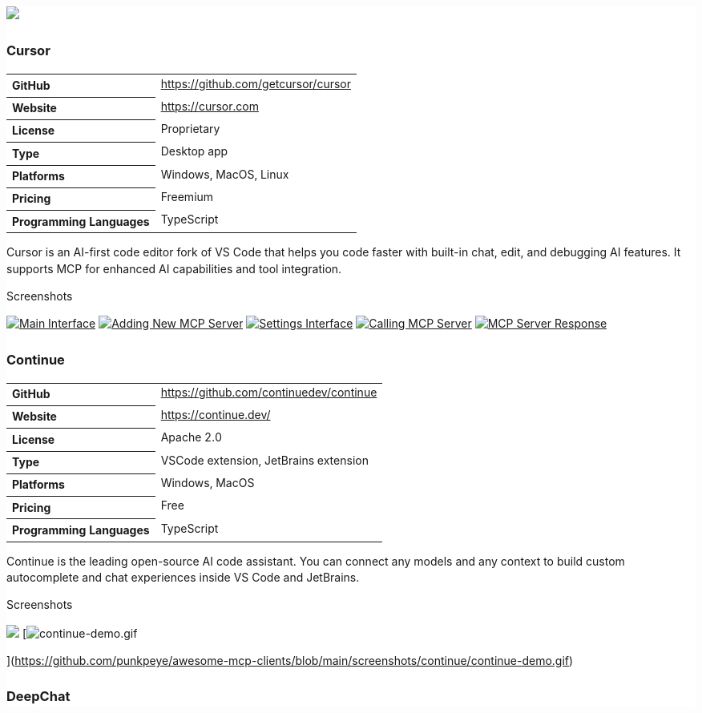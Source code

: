 [![](/punkpeye/awesome-mcp-clients/raw/main/screenshots/copilot-mcp/preview.png)](https://github.com/punkpeye/awesome-mcp-clients/blob/main/screenshots/copilot-mcp/preview.png)

### Cursor

[](https://github.com/punkpeye/awesome-mcp-clients/#cursor)

<table><tbody><tr><th align="left">GitHub</th><td><a href="https://github.com/getcursor/cursor">https://github.com/getcursor/cursor</a></td></tr><tr><th align="left">Website</th><td><a href="https://cursor.com/" rel="nofollow">https://cursor.com</a></td></tr><tr><th align="left">License</th><td>Proprietary</td></tr><tr><th align="left">Type</th><td>Desktop app</td></tr><tr><th align="left">Platforms</th><td>Windows, MacOS, Linux</td></tr><tr><th align="left">Pricing</th><td>Freemium</td></tr><tr><th align="left">Programming Languages</th><td>TypeScript</td></tr></tbody></table>

Cursor is an AI-first code editor fork of VS Code that helps you code faster with built-in chat, edit, and debugging AI features. It supports MCP for enhanced AI capabilities and tool integration.

Screenshots

[![Main Interface](/punkpeye/awesome-mcp-clients/raw/main/screenshots/cursor/cursor.png)](https://github.com/punkpeye/awesome-mcp-clients/blob/main/screenshots/cursor/cursor.png) [![Adding New MCP Server](/punkpeye/awesome-mcp-clients/raw/main/screenshots/cursor/new-server.png)](https://github.com/punkpeye/awesome-mcp-clients/blob/main/screenshots/cursor/new-server.png) [![Settings Interface](/punkpeye/awesome-mcp-clients/raw/main/screenshots/cursor/settings.png)](https://github.com/punkpeye/awesome-mcp-clients/blob/main/screenshots/cursor/settings.png) [![Calling MCP Server](/punkpeye/awesome-mcp-clients/raw/main/screenshots/cursor/calling.png)](https://github.com/punkpeye/awesome-mcp-clients/blob/main/screenshots/cursor/calling.png) [![MCP Server Response](/punkpeye/awesome-mcp-clients/raw/main/screenshots/cursor/called.png)](https://github.com/punkpeye/awesome-mcp-clients/blob/main/screenshots/cursor/called.png)    

### Continue

[](https://github.com/punkpeye/awesome-mcp-clients/#continue)

<table><tbody><tr><th align="left">GitHub</th><td><a href="https://github.com/continuedev/continue">https://github.com/continuedev/continue</a></td></tr><tr><th align="left">Website</th><td><a href="https://continue.dev/" rel="nofollow">https://continue.dev/</a></td></tr><tr><th align="left">License</th><td>Apache 2.0</td></tr><tr><th align="left">Type</th><td>VSCode extension, JetBrains extension</td></tr><tr><th align="left">Platforms</th><td>Windows, MacOS</td></tr><tr><th align="left">Pricing</th><td>Free</td></tr><tr><th align="left">Programming Languages</th><td>TypeScript</td></tr></tbody></table>

Continue is the leading open-source AI code assistant. You can connect any models and any context to build custom autocomplete and chat experiences inside VS Code and JetBrains.

Screenshots

 [![](/punkpeye/awesome-mcp-clients/raw/main/screenshots/continue/continue-demo.gif)](https://github.com/punkpeye/awesome-mcp-clients/blob/main/screenshots/continue/continue-demo.gif) [![continue-demo.gif](https://github.com/punkpeye/awesome-mcp-clients/raw/main/screenshots/continue/continue-demo.gif)

](https://github.com/punkpeye/awesome-mcp-clients/blob/main/screenshots/continue/continue-demo.gif)[](https://github.com/punkpeye/awesome-mcp-clients/blob/main/screenshots/continue/continue-demo.gif) 

### DeepChat
